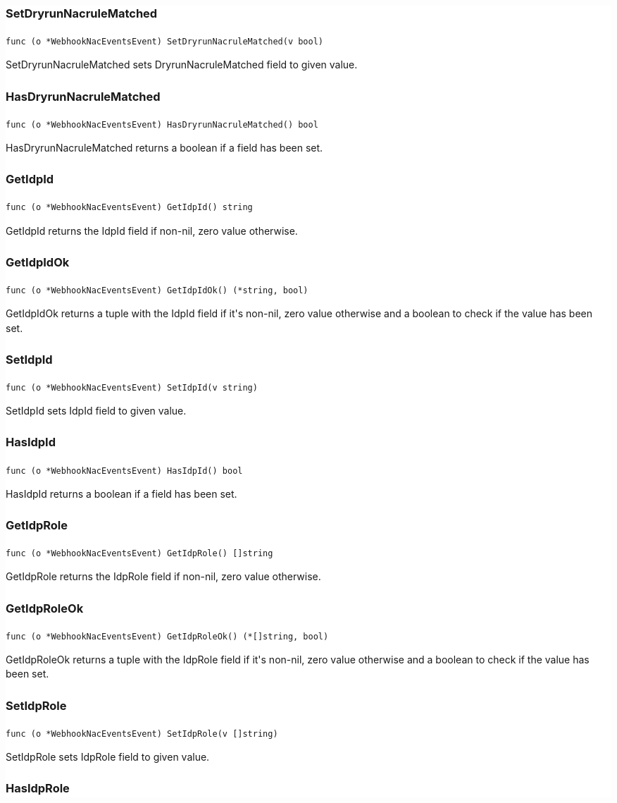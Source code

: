 ### SetDryrunNacruleMatched

`func (o *WebhookNacEventsEvent) SetDryrunNacruleMatched(v bool)`

SetDryrunNacruleMatched sets DryrunNacruleMatched field to given value.

### HasDryrunNacruleMatched

`func (o *WebhookNacEventsEvent) HasDryrunNacruleMatched() bool`

HasDryrunNacruleMatched returns a boolean if a field has been set.

### GetIdpId

`func (o *WebhookNacEventsEvent) GetIdpId() string`

GetIdpId returns the IdpId field if non-nil, zero value otherwise.

### GetIdpIdOk

`func (o *WebhookNacEventsEvent) GetIdpIdOk() (*string, bool)`

GetIdpIdOk returns a tuple with the IdpId field if it's non-nil, zero value otherwise
and a boolean to check if the value has been set.

### SetIdpId

`func (o *WebhookNacEventsEvent) SetIdpId(v string)`

SetIdpId sets IdpId field to given value.

### HasIdpId

`func (o *WebhookNacEventsEvent) HasIdpId() bool`

HasIdpId returns a boolean if a field has been set.

### GetIdpRole

`func (o *WebhookNacEventsEvent) GetIdpRole() []string`

GetIdpRole returns the IdpRole field if non-nil, zero value otherwise.

### GetIdpRoleOk

`func (o *WebhookNacEventsEvent) GetIdpRoleOk() (*[]string, bool)`

GetIdpRoleOk returns a tuple with the IdpRole field if it's non-nil, zero value otherwise
and a boolean to check if the value has been set.

### SetIdpRole

`func (o *WebhookNacEventsEvent) SetIdpRole(v []string)`

SetIdpRole sets IdpRole field to given value.

### HasIdpRole
